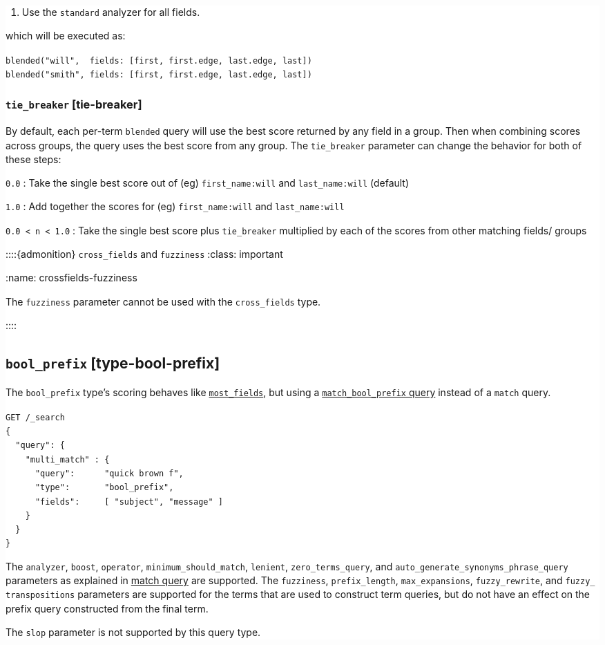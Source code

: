 1. Use the `standard` analyzer for all fields.


which will be executed as:

```
blended("will",  fields: [first, first.edge, last.edge, last])
blended("smith", fields: [first, first.edge, last.edge, last])
```

### `tie_breaker` [tie-breaker]

By default, each per-term `blended` query will use the best score returned by any field in a group. Then when combining scores across groups, the query uses the best score from any group. The `tie_breaker` parameter can change the behavior for both of these steps:

`0.0`
:   Take the single best score out of (eg) `first_name:will` and `last_name:will` (default)

`1.0`
:   Add together the scores for (eg) `first_name:will` and `last_name:will`

`0.0 < n < 1.0`
:   Take the single best score plus `tie_breaker` multiplied by each of the scores from other matching fields/ groups

::::{admonition} `cross_fields` and `fuzziness`
:class: important

:name: crossfields-fuzziness

The `fuzziness` parameter cannot be used with the `cross_fields` type.

::::




## `bool_prefix` [type-bool-prefix]

The `bool_prefix` type’s scoring behaves like [`most_fields`](#type-most-fields), but using a [`match_bool_prefix` query](/reference/query-languages/query-dsl/query-dsl-match-bool-prefix-query.md) instead of a `match` query.

```console
GET /_search
{
  "query": {
    "multi_match" : {
      "query":      "quick brown f",
      "type":       "bool_prefix",
      "fields":     [ "subject", "message" ]
    }
  }
}
```

The `analyzer`, `boost`, `operator`, `minimum_should_match`, `lenient`, `zero_terms_query`, and `auto_generate_synonyms_phrase_query` parameters as explained in [match query](/reference/query-languages/query-dsl/query-dsl-match-query.md) are supported. The `fuzziness`, `prefix_length`, `max_expansions`, `fuzzy_rewrite`, and `fuzzy_transpositions` parameters are supported for the terms that are used to construct term queries, but do not have an effect on the prefix query constructed from the final term.

The `slop` parameter is not supported by this query type.


